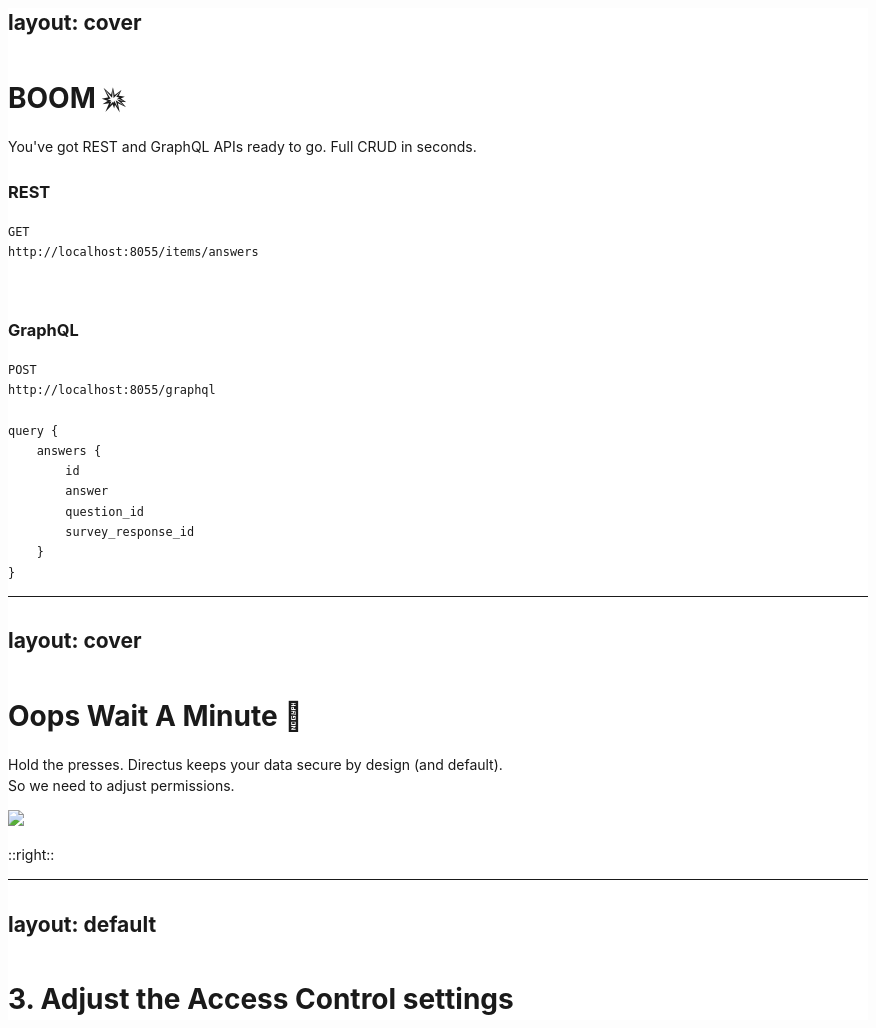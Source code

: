 layout: cover
---

# BOOM 💥
You've got REST and GraphQL APIs ready to go. Full CRUD in seconds.

### REST

```
GET
http://localhost:8055/items/answers

```
<br>

### GraphQL
```
POST
http://localhost:8055/graphql

query {
    answers {
        id
        answer
        question_id
        survey_response_id
    }
}
```

---
layout: cover
---

# Oops Wait A Minute 🛑

Hold the presses. Directus keeps your data secure by design (and default). <br>
So we need to adjust permissions.



<img src="/error-forbidden.png" class="max-h-[300px] rounded-xl"/>


::right::


---
layout: default
---
# 3. Adjust the Access Control settings
